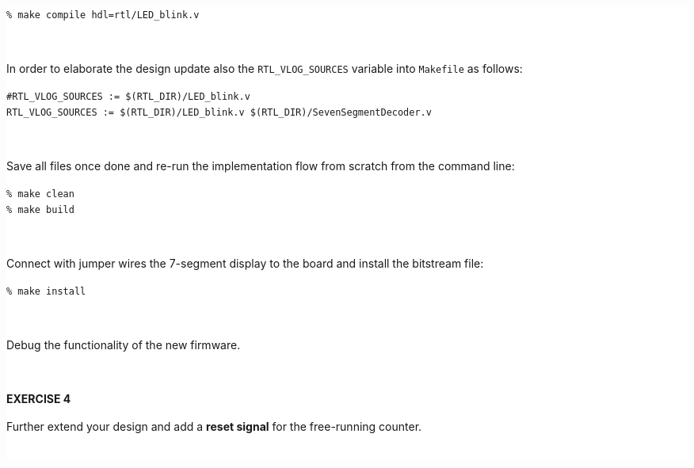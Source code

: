 ```
% make compile hdl=rtl/LED_blink.v
```

<br />

In order to elaborate the design update also the `RTL_VLOG_SOURCES` variable into `Makefile` as follows:

```
#RTL_VLOG_SOURCES := $(RTL_DIR)/LED_blink.v
RTL_VLOG_SOURCES := $(RTL_DIR)/LED_blink.v $(RTL_DIR)/SevenSegmentDecoder.v
```

<br />

Save all files once done and re-run the implementation flow from scratch from the command line:

```
% make clean
% make build
```

<br />

Connect with jumper wires the 7-segment display to the board and install the bitstream file:

```
% make install 
```

<br />

Debug the functionality of the new firmware.

<br />

**EXERCISE 4**

Further extend your design and add a **reset signal** for the free-running counter.

<br />


</div>
